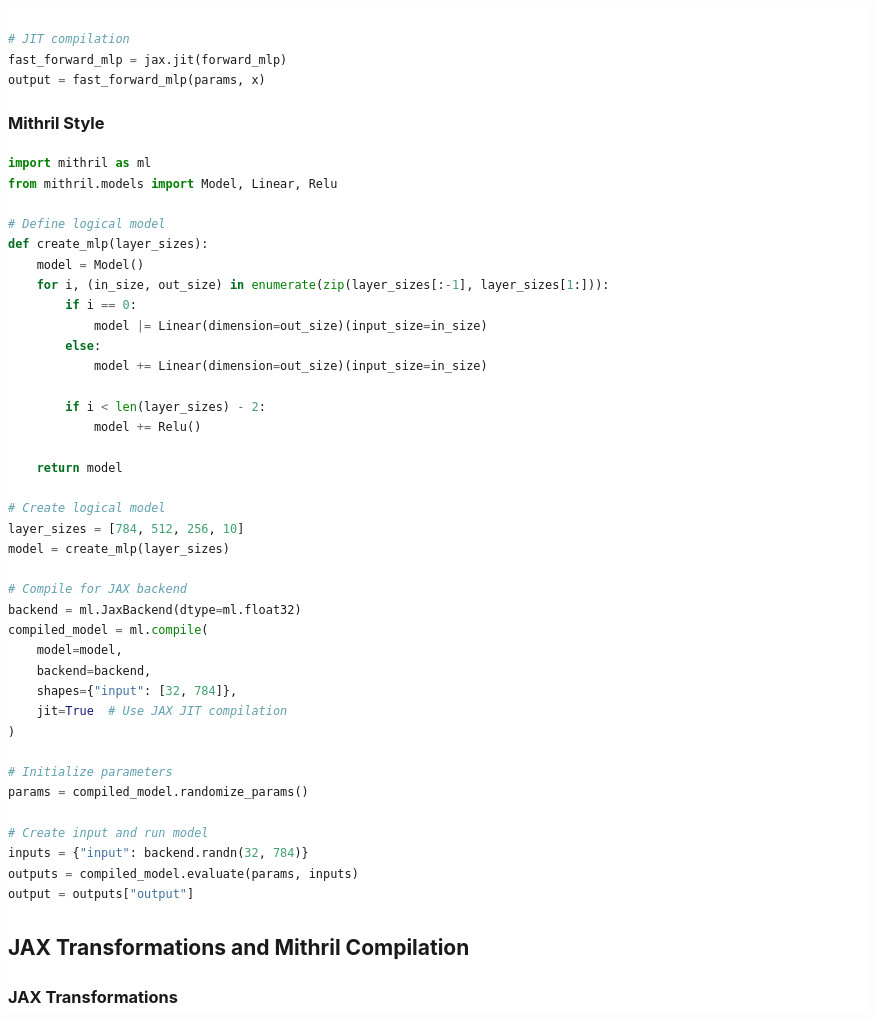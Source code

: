 ```python

# JIT compilation
fast_forward_mlp = jax.jit(forward_mlp)
output = fast_forward_mlp(params, x)
```

### Mithril Style

```python
import mithril as ml
from mithril.models import Model, Linear, Relu

# Define logical model
def create_mlp(layer_sizes):
    model = Model()
    for i, (in_size, out_size) in enumerate(zip(layer_sizes[:-1], layer_sizes[1:])):
        if i == 0:
            model |= Linear(dimension=out_size)(input_size=in_size)
        else:
            model += Linear(dimension=out_size)(input_size=in_size)
        
        if i < len(layer_sizes) - 2:
            model += Relu()
    
    return model

# Create logical model
layer_sizes = [784, 512, 256, 10]
model = create_mlp(layer_sizes)

# Compile for JAX backend
backend = ml.JaxBackend(dtype=ml.float32)
compiled_model = ml.compile(
    model=model,
    backend=backend,
    shapes={"input": [32, 784]},
    jit=True  # Use JAX JIT compilation
)

# Initialize parameters
params = compiled_model.randomize_params()

# Create input and run model
inputs = {"input": backend.randn(32, 784)}
outputs = compiled_model.evaluate(params, inputs)
output = outputs["output"]
```

## JAX Transformations and Mithril Compilation

### JAX Transformations
